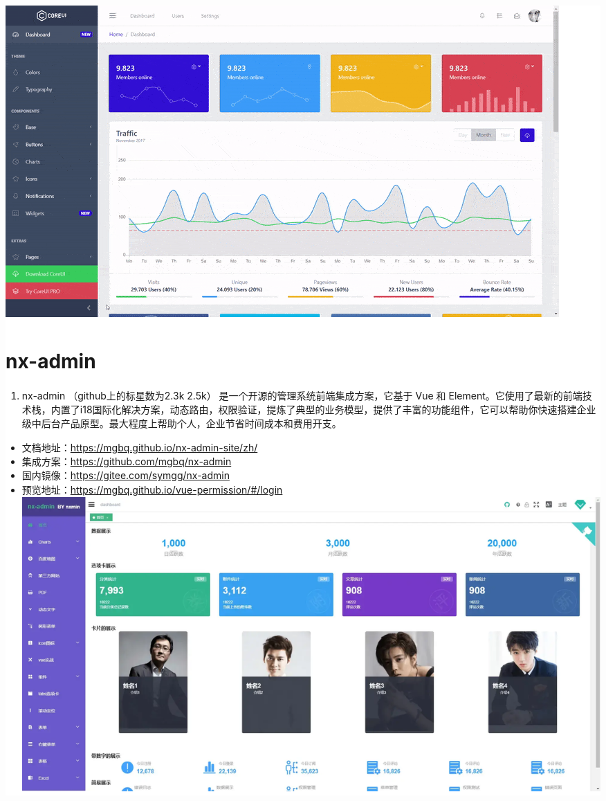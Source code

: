 ![coreui-free-vue-admin-template](https://raw.githubusercontent.com/928979883/928979883.github.io/master/images/2023-01-13-Blog2/coreui-free-vue-admin-template.gif)


# nx-admin
1. nx-admin （github上的标星数为2.3k 2.5k） 是一个开源的管理系统前端集成方案，它基于 Vue 和 Element。它使用了最新的前端技术栈，内置了i18国际化解决方案，动态路由，权限验证，提炼了典型的业务模型，提供了丰富的功能组件，它可以帮助你快速搭建企业级中后台产品原型。最大程度上帮助个人，企业节省时间成本和费用开支。
  - 文档地址：https://mgbq.github.io/nx-admin-site/zh/
  - 集成方案：https://github.com/mgbq/nx-admin
  - 国内镜像：https://gitee.com/symgg/nx-admin
  - 预览地址：https://mgbq.github.io/vue-permission/#/login
![nx-admin](https://raw.githubusercontent.com/928979883/928979883.github.io/master/images/2023-01-13-Blog2/nx-admin.jpg)